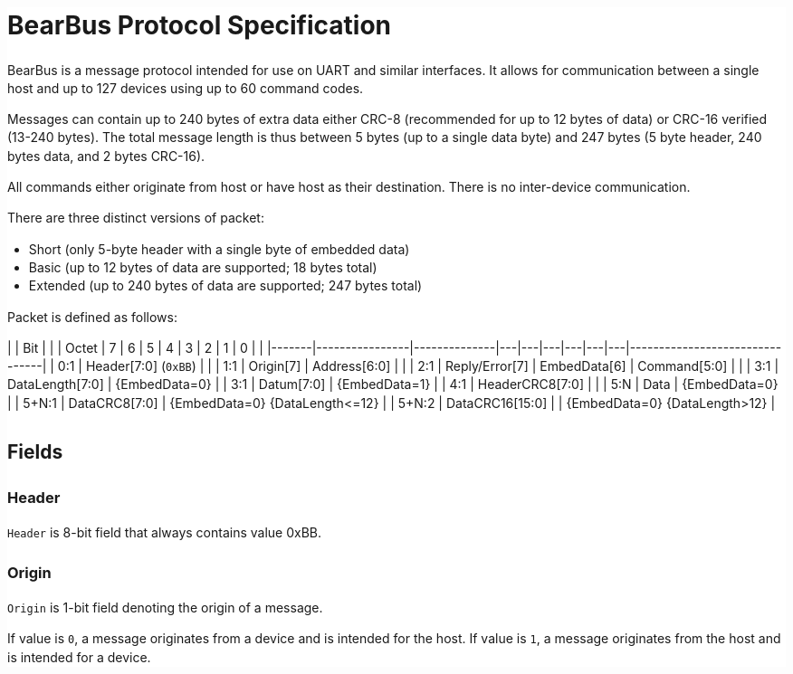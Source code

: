 # BearBus Protocol Specification

BearBus is a message protocol intended for use on UART and similar interfaces.
It allows for communication between a single host and up to 127 devices using
up to 60 command codes.

Messages can contain up to 240 bytes of extra data either CRC-8 (recommended
for up to 12 bytes of data) or CRC-16 verified (13-240 bytes). The total
message length is thus between 5 bytes (up to a single data byte) and 247 bytes
(5 byte header, 240 bytes data, and 2 bytes CRC-16).

All commands either originate from host or have host as their destination.
There is no inter-device communication.

There are three distinct versions of packet:
* Short (only 5-byte header with a single byte of embedded data)
* Basic (up to 12 bytes of data are supported; 18 bytes total)
* Extended (up to 240 bytes of data are supported; 247 bytes total)

Packet is defined as follows:

|       |                                  Bit                  |                                |
| Octet |        7       |       6      | 5 | 4 | 3 | 2 | 1 | 0 |                                |
|-------|----------------|--------------|---|---|---|---|---|---|--------------------------------|
|   0:1 | Header[7:0] (`0xBB`)                                  |                                |
|   1:1 | Origin[7]      | Address[6:0]                         |                                |
|   2:1 | Reply/Error[7] | EmbedData[6] | Command[5:0]          |                                |
|   3:1 | DataLength[7:0]                                       | {EmbedData=0}                  |
|   3:1 | Datum[7:0]                                            | {EmbedData=1}                  |
|   4:1 | HeaderCRC8[7:0]                                       |                                |
|   5:N | Data                                                  | {EmbedData=0}                  |
| 5+N:1 | DataCRC8[7:0]                                         | {EmbedData=0} {DataLength<=12} |
| 5+N:2 | DataCRC16[15:0]                      |                | {EmbedData=0} {DataLength>12}  |


## Fields

### Header

`Header` is 8-bit field that always contains value 0xBB.

### Origin

`Origin` is 1-bit field denoting the origin of a message.

If value is `0`, a message originates from a device and is intended for the
host. If value is `1`, a message originates from the host and is intended for
a device.
